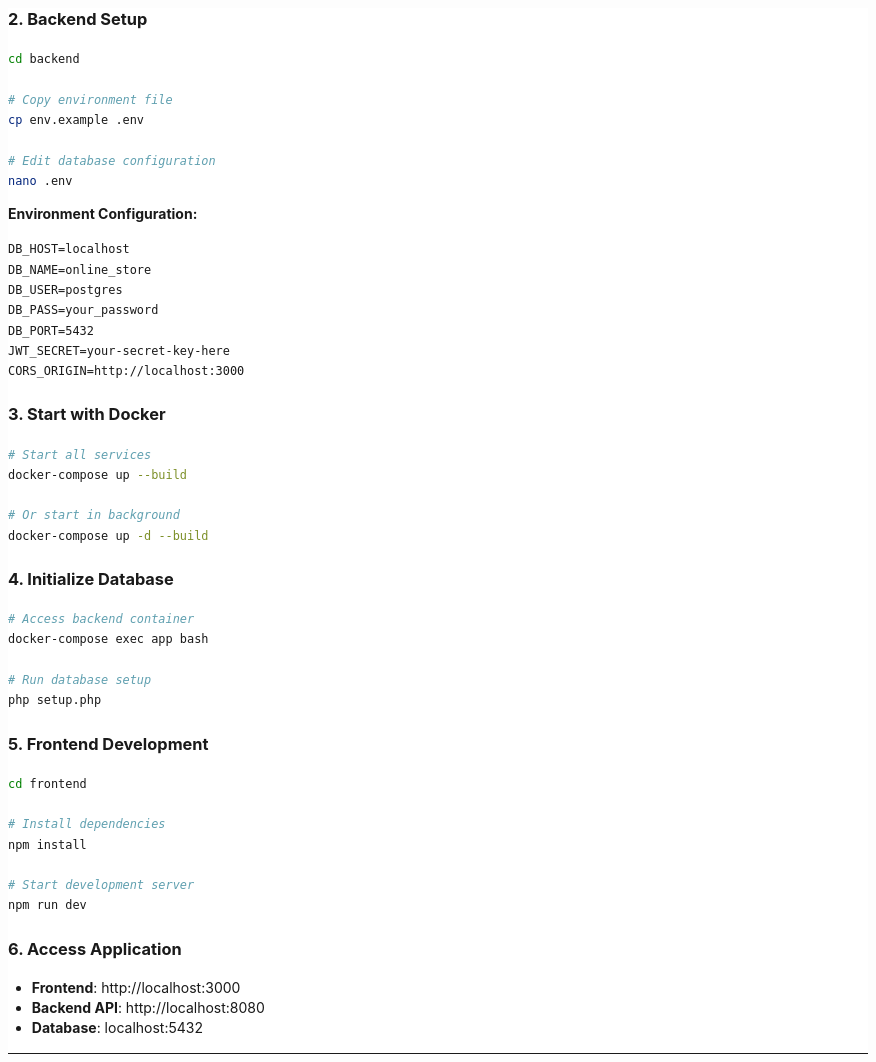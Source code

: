 ### **2. Backend Setup**
```bash
cd backend

# Copy environment file
cp env.example .env

# Edit database configuration
nano .env
```

**Environment Configuration:**
```env
DB_HOST=localhost
DB_NAME=online_store
DB_USER=postgres
DB_PASS=your_password
DB_PORT=5432
JWT_SECRET=your-secret-key-here
CORS_ORIGIN=http://localhost:3000
```

### **3. Start with Docker**
```bash
# Start all services
docker-compose up --build

# Or start in background
docker-compose up -d --build
```

### **4. Initialize Database**
```bash
# Access backend container
docker-compose exec app bash

# Run database setup
php setup.php
```

### **5. Frontend Development**
```bash
cd frontend

# Install dependencies
npm install

# Start development server
npm run dev
```

### **6. Access Application**
- **Frontend**: http://localhost:3000
- **Backend API**: http://localhost:8080
- **Database**: localhost:5432

---